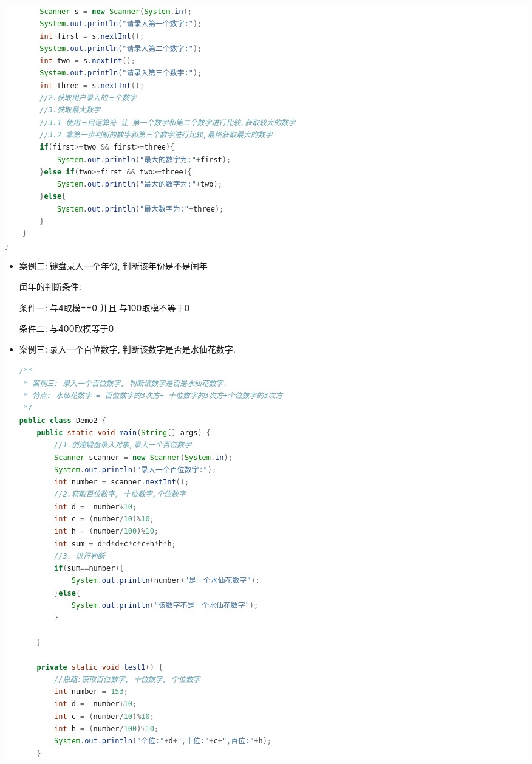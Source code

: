   ~~~~java
          Scanner s = new Scanner(System.in);
          System.out.println("请录入第一个数字:");
          int first = s.nextInt();
          System.out.println("请录入第二个数字:");
          int two = s.nextInt();
          System.out.println("请录入第三个数字:");
          int three = s.nextInt();
          //2.获取用户录入的三个数字
          //3.获取最大数字
          //3.1 使用三目运算符 让 第一个数字和第二个数字进行比较,获取较大的数字
          //3.2 拿第一步判断的数字和第三个数字进行比较,最终获取最大的数字
          if(first>=two && first>=three){
              System.out.println("最大的数字为:"+first);
          }else if(two>=first && two>=three){
              System.out.println("最大的数字为:"+two);
          }else{
              System.out.println("最大数字为:"+three);
          }
      }
  }
  ~~~~

  

* 案例二: 键盘录入一个年份, 判断该年份是不是闰年

  闰年的判断条件:   

  条件一:  与4取模==0 并且 与100取模不等于0

  条件二: 与400取模等于0

* 案例三: 录入一个百位数字, 判断该数字是否是水仙花数字.

  ~~~~java
  /**
   * 案例三: 录入一个百位数字, 判断该数字是否是水仙花数字.
   * 特点: 水仙花数字 = 百位数字的3次方+ 十位数字的3次方+个位数字的3次方
   */
  public class Demo2 {
      public static void main(String[] args) {
          //1.创建键盘录入对象,录入一个百位数字
          Scanner scanner = new Scanner(System.in);
          System.out.println("录入一个百位数字:");
          int number = scanner.nextInt();
          //2.获取百位数字, 十位数字,个位数字
          int d =  number%10;
          int c = (number/10)%10;
          int h = (number/100)%10;
          int sum = d*d*d+c*c*c+h*h*h;
          //3. 进行判断
          if(sum==number){
              System.out.println(number+"是一个水仙花数字");
          }else{
              System.out.println("该数字不是一个水仙花数字");
          }
  
      }
  
      private static void test1() {
          //思路:获取百位数字, 十位数字, 个位数字
          int number = 153;
          int d =  number%10;
          int c = (number/10)%10;
          int h = (number/100)%10;
          System.out.println("个位:"+d+",十位:"+c+",百位:"+h);
      }
  ~~~~